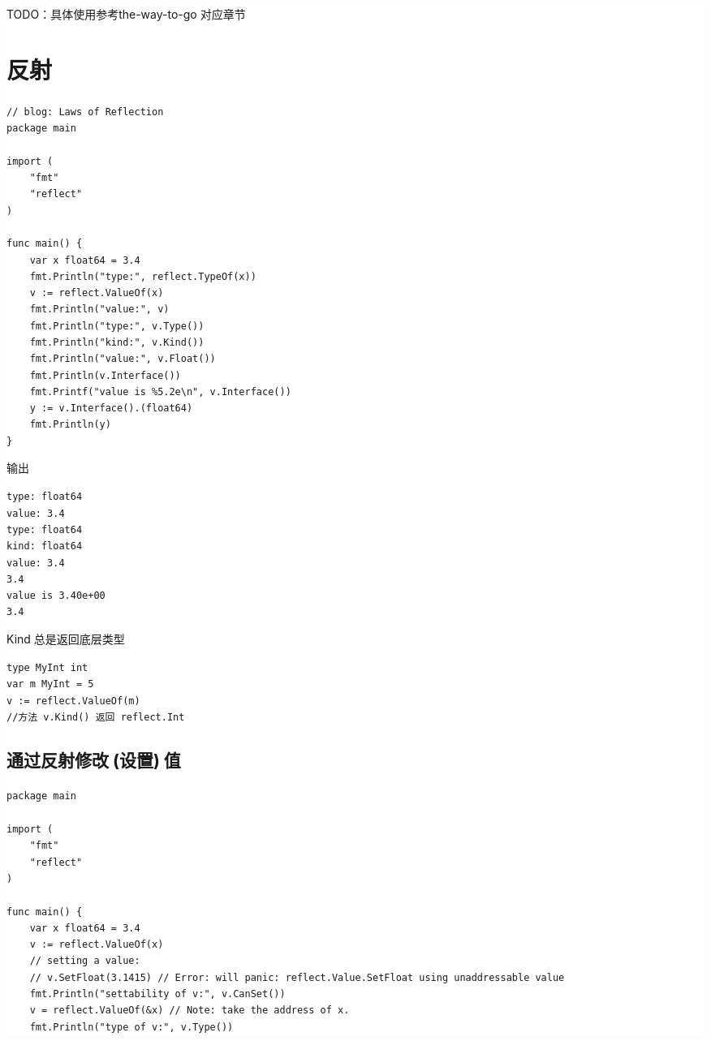 TODO：具体使用参考the-way-to-go 对应章节

# 反射

```cgo
// blog: Laws of Reflection
package main

import (
    "fmt"
    "reflect"
)

func main() {
    var x float64 = 3.4
    fmt.Println("type:", reflect.TypeOf(x))
    v := reflect.ValueOf(x)
    fmt.Println("value:", v)
    fmt.Println("type:", v.Type())
    fmt.Println("kind:", v.Kind())
    fmt.Println("value:", v.Float())
    fmt.Println(v.Interface())
    fmt.Printf("value is %5.2e\n", v.Interface())
    y := v.Interface().(float64)
    fmt.Println(y)
}
```
输出
```cgo
type: float64
value: 3.4
type: float64
kind: float64
value: 3.4
3.4
value is 3.40e+00
3.4
```
Kind 总是返回底层类型
```cgo
type MyInt int
var m MyInt = 5
v := reflect.ValueOf(m)
//方法 v.Kind() 返回 reflect.Int
```

## 通过反射修改 (设置) 值

```cgo
package main

import (
    "fmt"
    "reflect"
)

func main() {
    var x float64 = 3.4
    v := reflect.ValueOf(x)
    // setting a value:
    // v.SetFloat(3.1415) // Error: will panic: reflect.Value.SetFloat using unaddressable value
    fmt.Println("settability of v:", v.CanSet())
    v = reflect.ValueOf(&x) // Note: take the address of x.
    fmt.Println("type of v:", v.Type())
```